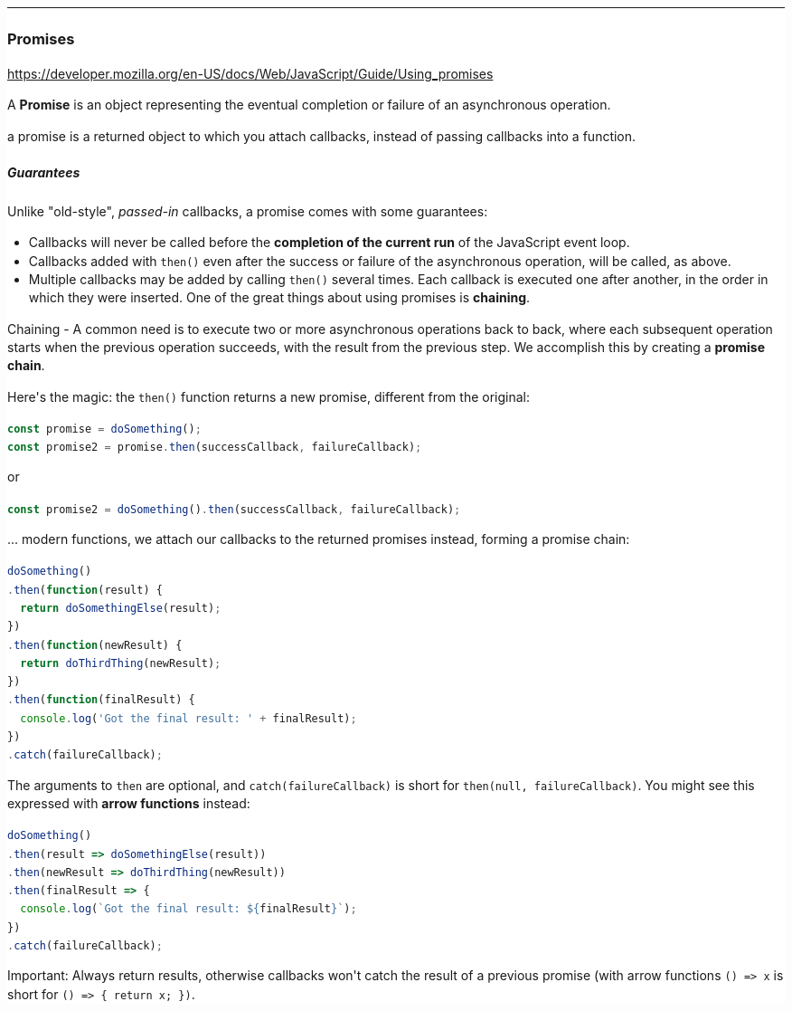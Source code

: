 
---
### Promises
https://developer.mozilla.org/en-US/docs/Web/JavaScript/Guide/Using_promises

A **Promise** is an object representing the eventual completion or failure of an asynchronous operation.

a promise is a returned object to which you attach callbacks, instead of passing callbacks into a function.

##### Guarantees
Unlike "old-style", *passed-in* callbacks, a promise comes with some guarantees:

- Callbacks will never be called before the **completion of the current run** of the JavaScript event loop.
- Callbacks added with ```then()``` even after the success or failure of the asynchronous operation, will be called, as above.
- Multiple callbacks may be added by calling ```then()``` several times. Each callback is executed one after another, in the order in which they were inserted.
One of the great things about using promises is **chaining**.

Chaining - A common need is to execute two or more asynchronous operations back to back, where each subsequent operation starts when the previous operation succeeds, with the result from the previous step. We accomplish this by creating a **promise chain**.

Here's the magic: the ```then()``` function returns a new promise, different from the original:
``` js
const promise = doSomething();
const promise2 = promise.then(successCallback, failureCallback);
```
or
``` js
const promise2 = doSomething().then(successCallback, failureCallback);
```
... modern functions, we attach our callbacks to the returned promises instead, forming a promise chain:
``` js
doSomething()
.then(function(result) {
  return doSomethingElse(result);
})
.then(function(newResult) {
  return doThirdThing(newResult);
})
.then(function(finalResult) {
  console.log('Got the final result: ' + finalResult);
})
.catch(failureCallback);
```
The arguments to ```then``` are optional, and ```catch(failureCallback)``` is short for ```then(null, failureCallback)```. You might see this expressed with **arrow functions** instead:
``` js
doSomething()
.then(result => doSomethingElse(result))
.then(newResult => doThirdThing(newResult))
.then(finalResult => {
  console.log(`Got the final result: ${finalResult}`);
})
.catch(failureCallback);
```
Important: Always return results, otherwise callbacks won't catch the result of a previous promise (with arrow functions ```() => x``` is short for ```() => { return x; })```.
